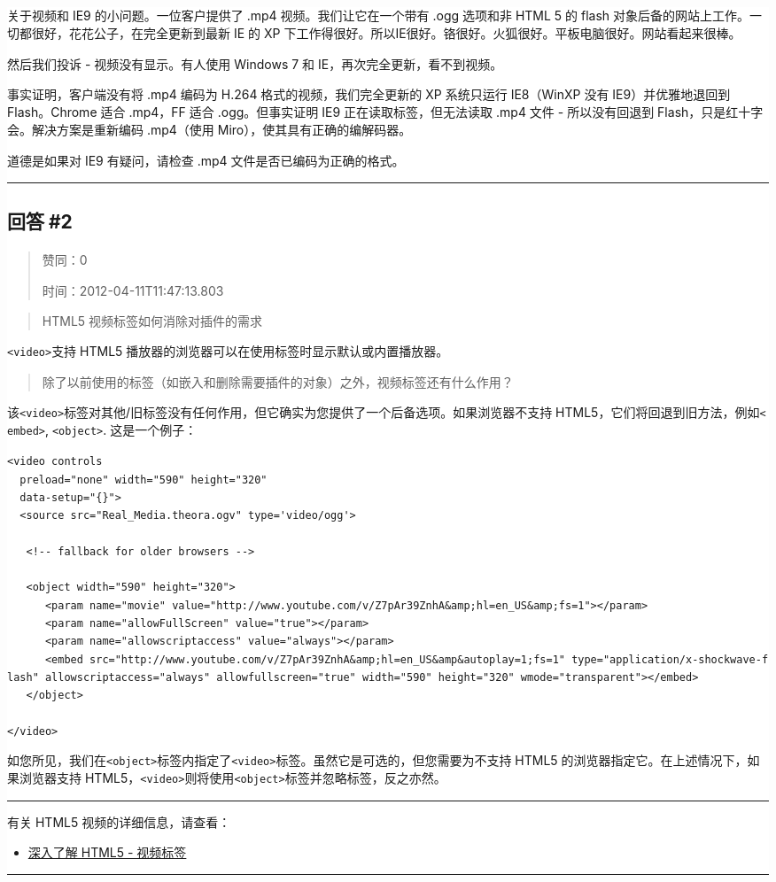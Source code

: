 关于视频和 IE9 的小问题。一位客户提供了 .mp4 视频。我们让它在一个带有 .ogg 选项和非 HTML 5 的 flash 对象后备的网站上工作。一切都很好，花花公子，在完全更新到最新 IE 的 XP 下工作得很好。所以IE很好。铬很好。火狐很好。平板电脑很好。网站看起来很棒。

然后我们投诉 - 视频没有显示。有人使用 Windows 7 和 IE，再次完全更新，看不到视频。

事实证明，客户端没有将 .mp4 编码为 H.264 格式的视频，我们完全更新的 XP 系统只运行 IE8（WinXP 没有 IE9）并优雅地退回到 Flash。Chrome 适合 .mp4，FF 适合 .ogg。但事实证明 IE9 正在读取标签，但无法读取 .mp4 文件 - 所以没有回退到 Flash，只是红十字会。解决方案是重新编码 .mp4（使用 Miro），使其具有正确的编解码器。

道德是如果对 IE9 有疑问，请检查 .mp4 文件是否已编码为正确的格式。

* * *

## 回答 #2

> 赞同：0
> 
> 时间：2012-04-11T11:47:13.803

> HTML5 视频标签如何消除对插件的需求

`<video>`支持 HTML5 播放器的浏览器可以在使用标签时显示默认或内置播放器。

> 除了以前使用的标签（如嵌入和删除需要插件的对象）之外，视频标签还有什么作用？

该`<video>`标签对其他/旧标签没有任何作用，但它确实为您提供了一个后备选项。如果浏览器不支持 HTML5，它们将回退到旧方法，例如`<embed>`, `<object>`. 这是一个例子：

```
<video controls
  preload="none" width="590" height="320"
  data-setup="{}">
  <source src="Real_Media.theora.ogv" type='video/ogg'>

   <!-- fallback for older browsers -->

   <object width="590" height="320">
      <param name="movie" value="http://www.youtube.com/v/Z7pAr39ZnhA&amp;hl=en_US&amp;fs=1"></param>
      <param name="allowFullScreen" value="true"></param>
      <param name="allowscriptaccess" value="always"></param>
      <embed src="http://www.youtube.com/v/Z7pAr39ZnhA&amp;hl=en_US&amp&autoplay=1;fs=1" type="application/x-shockwave-flash" allowscriptaccess="always" allowfullscreen="true" width="590" height="320" wmode="transparent"></embed>
   </object>

</video> 
```

如您所见，我们在`<object>`标签内指定了`<video>`标签。虽然它是可选的，但您需要为不支持 HTML5 的浏览器指定它。在上述情况下，如果浏览器支持 HTML5，`<video>`则将使用`<object>`标签并忽略标签，反之亦然。

* * *

有关 HTML5 视频的详细信息，请查看：

*   [深入了解 HTML5 - 视频标签](http://diveintohtml5.info/video.html)

* * *

